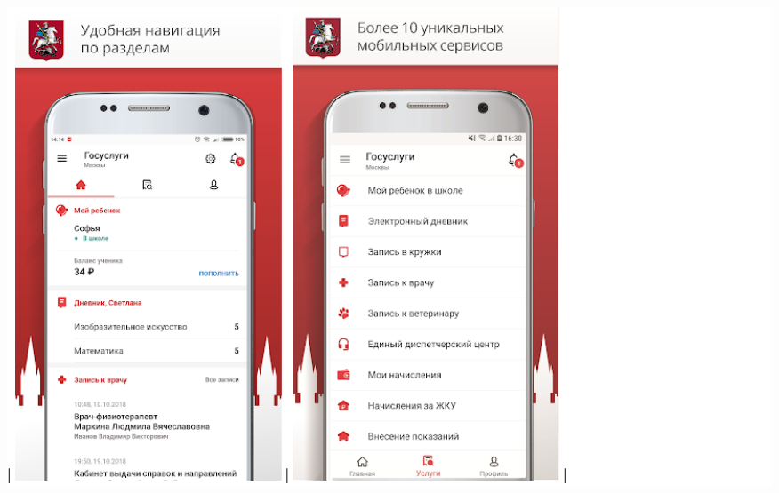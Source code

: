  | <img src="resources/ru.altarix.mos.pgu___3.11.1.3/screenshot_1.png" alt="screenshot" width="300"/>  | <img src="resources/ru.altarix.mos.pgu___3.11.1.3/screenshot_2.png" alt="screenshot" width="300"/>  |
